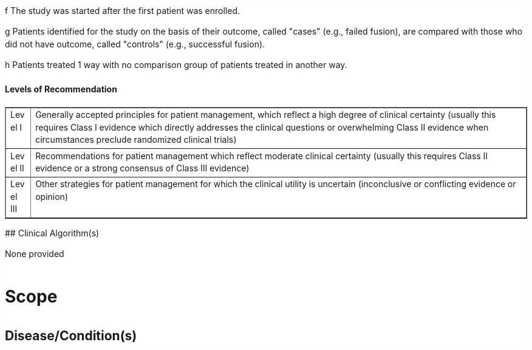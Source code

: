 
f  The study was started after the first patient was enrolled. 


g  Patients identified for the study on the basis of their outcome, called "cases" (e.g., failed fusion), are compared with those who did not have outcome, called "controls" (e.g., successful fusion). 


h  Patients treated 1 way with no comparison group of patients treated in another way. 


####  Levels of Recommendation 
<table border="1" cellpadding="3" cellspacing="1" summary="Table: Levels of Recommendation">
 <tbody>
  <tr>
   <td class="Center" valign="top">
    Level I
   </td>
   <td valign="top">
    Generally accepted principles for patient management, which reflect a high degree of clinical certainty (usually this requires Class I evidence which directly addresses the clinical questions or overwhelming Class II evidence when circumstances preclude randomized clinical trials)
   </td>
  </tr>
  <tr>
   <td class="Center" valign="top">
    Level II
   </td>
   <td valign="top">
    Recommendations for patient management which reflect moderate clinical certainty (usually this requires Class II evidence or a strong consensus of Class III evidence)
   </td>
  </tr>
  <tr>
   <td class="Center" valign="top">
    Level III
   </td>
   <td valign="top">
    Other strategies for patient management for which the clinical utility is uncertain (inconclusive or conflicting evidence or opinion)
   </td>
  </tr>
 </tbody>
</table>## Clinical Algorithm(s)



None provided

# Scope

## Disease/Condition(s)

